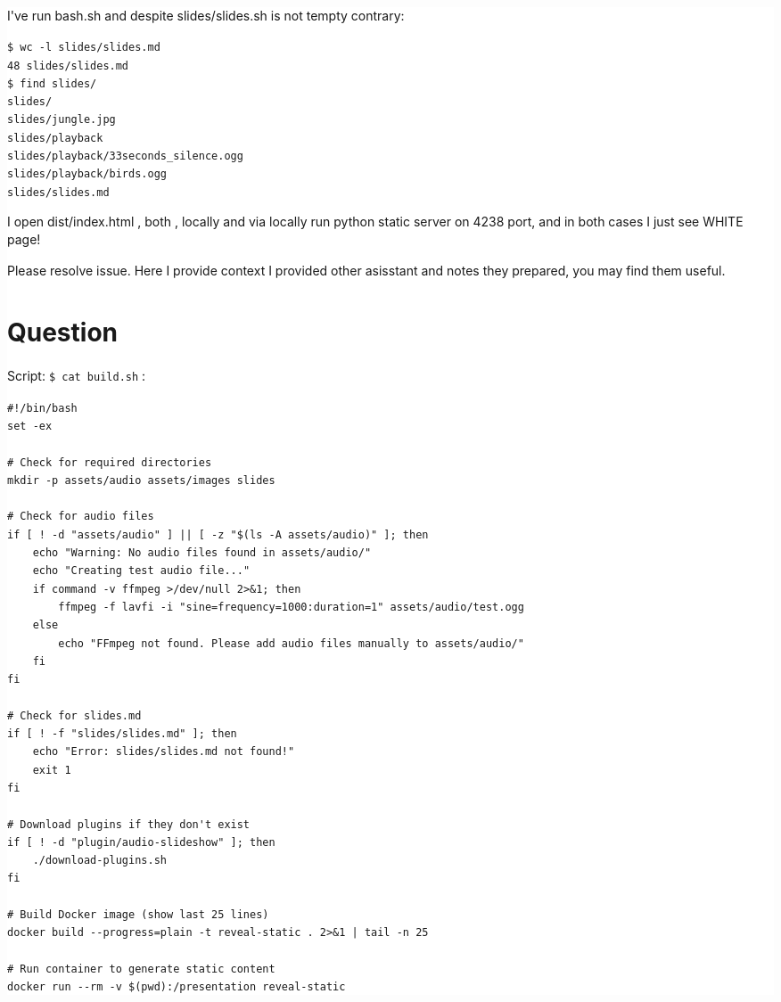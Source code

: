 I've run bash.sh and despite slides/slides.sh is not tempty contrary:

```
$ wc -l slides/slides.md 
48 slides/slides.md
$ find slides/
slides/
slides/jungle.jpg
slides/playback
slides/playback/33seconds_silence.ogg
slides/playback/birds.ogg
slides/slides.md
```

I open dist/index.html , both , locally and via locally run python static server on 4238 port, and in both cases I just see WHITE page!


Please resolve issue. Here I provide context I provided other asisstant and notes they prepared, you may find them useful.

# Question

Script: `$ cat build.sh` :

```
#!/bin/bash
set -ex

# Check for required directories
mkdir -p assets/audio assets/images slides

# Check for audio files
if [ ! -d "assets/audio" ] || [ -z "$(ls -A assets/audio)" ]; then
    echo "Warning: No audio files found in assets/audio/"
    echo "Creating test audio file..."
    if command -v ffmpeg >/dev/null 2>&1; then
        ffmpeg -f lavfi -i "sine=frequency=1000:duration=1" assets/audio/test.ogg
    else
        echo "FFmpeg not found. Please add audio files manually to assets/audio/"
    fi
fi

# Check for slides.md
if [ ! -f "slides/slides.md" ]; then
    echo "Error: slides/slides.md not found!"
    exit 1
fi

# Download plugins if they don't exist
if [ ! -d "plugin/audio-slideshow" ]; then
    ./download-plugins.sh
fi

# Build Docker image (show last 25 lines)
docker build --progress=plain -t reveal-static . 2>&1 | tail -n 25

# Run container to generate static content
docker run --rm -v $(pwd):/presentation reveal-static

```
